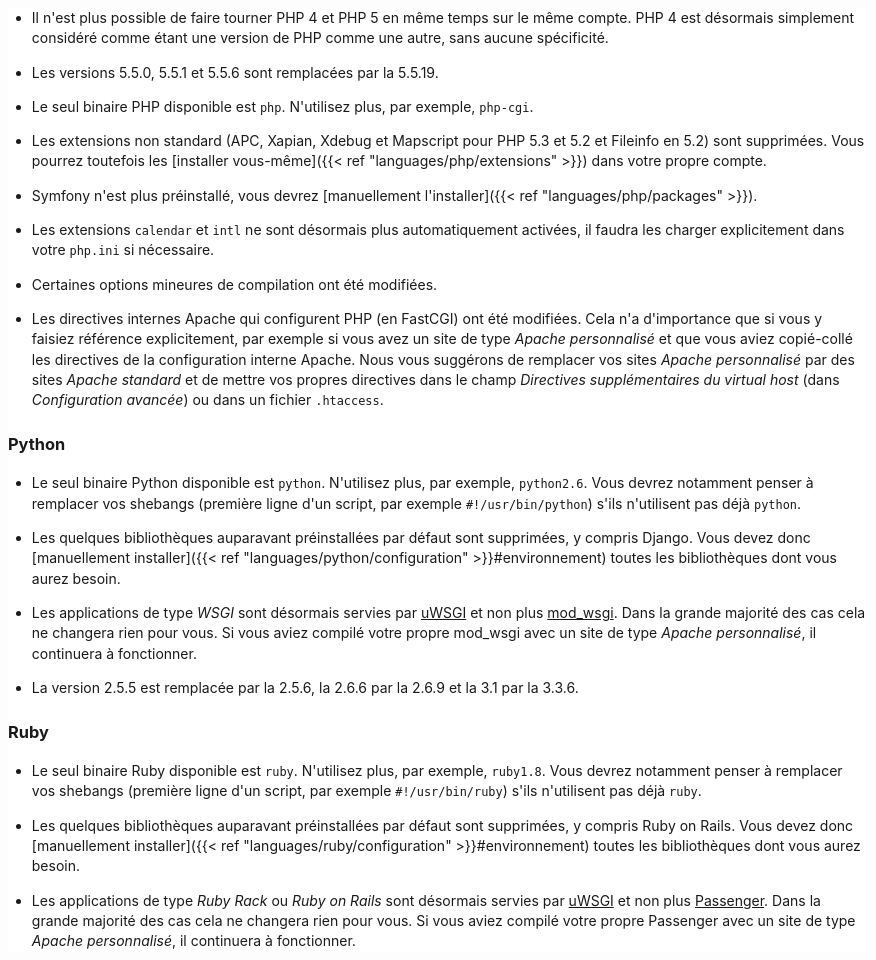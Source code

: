 * Il n'est plus possible de faire tourner PHP 4 et PHP 5 en même temps sur le même compte. PHP 4 est désormais simplement considéré comme étant une version de PHP comme une autre, sans aucune spécificité.

* Les versions 5.5.0, 5.5.1 et 5.5.6 sont remplacées par la 5.5.19.

* Le seul binaire PHP disponible est `php`. N'utilisez plus, par exemple, `php-cgi`.

* Les extensions non standard (APC, Xapian, Xdebug et Mapscript pour PHP 5.3 et 5.2 et Fileinfo en 5.2) sont supprimées. Vous pourrez toutefois les [installer vous-même]({{< ref "languages/php/extensions" >}}) dans votre propre compte.

* Symfony n'est plus préinstallé, vous devrez [manuellement l'installer]({{< ref "languages/php/packages" >}}).

* Les extensions `calendar` et `intl` ne sont désormais plus automatiquement activées, il faudra les charger explicitement dans votre `php.ini` si nécessaire.

* Certaines options mineures de compilation ont été modifiées.

* Les directives internes Apache qui configurent PHP (en FastCGI) ont été modifiées. Cela n'a d'importance que si vous y faisiez référence explicitement, par exemple si vous avez un site de type *Apache personnalisé* et que vous aviez copié-collé les directives de la configuration interne Apache. Nous vous suggérons de remplacer vos sites *Apache personnalisé* par des sites *Apache standard* et de mettre vos propres directives dans le champ *Directives supplémentaires du virtual host* (dans *Configuration avancée*) ou dans un fichier `.htaccess`.


### Python

* Le seul binaire Python disponible est `python`. N'utilisez plus, par exemple, `python2.6`. Vous devrez notamment penser à remplacer vos shebangs (première ligne d'un script, par exemple `#!/usr/bin/python`) s'ils n'utilisent pas déjà `python`.

* Les quelques bibliothèques auparavant préinstallées par défaut sont supprimées, y compris Django. Vous devez donc [manuellement installer]({{< ref "languages/python/configuration" >}}#environnement) toutes les bibliothèques dont vous aurez besoin.

* Les applications de type *WSGI* sont désormais servies par [uWSGI](http://uwsgi-docs.readthedocs.io/en/latest/) et non plus [mod_wsgi](https://modwsgi.readthedocs.io/en/develop/). Dans la grande majorité des cas cela ne changera rien pour vous. Si vous aviez compilé votre propre mod_wsgi avec un site de type *Apache personnalisé*, il continuera à fonctionner.

* La version 2.5.5 est remplacée par la 2.5.6, la 2.6.6 par la 2.6.9 et la 3.1 par la 3.3.6.


### Ruby

* Le seul binaire Ruby disponible est `ruby`. N'utilisez plus, par exemple, `ruby1.8`. Vous devrez notamment penser à remplacer vos shebangs (première ligne d'un script, par exemple `#!/usr/bin/ruby`) s'ils n'utilisent pas déjà `ruby`.

* Les quelques bibliothèques auparavant préinstallées par défaut sont supprimées, y compris Ruby on Rails. Vous devez donc [manuellement installer]({{< ref "languages/ruby/configuration" >}}#environnement) toutes les bibliothèques dont vous aurez besoin.

* Les applications de type *Ruby Rack* ou *Ruby on Rails* sont désormais servies par [uWSGI](http://uwsgi-docs.readthedocs.io/en/latest/) et non plus [Passenger](https://www.phusionpassenger.com). Dans la grande majorité des cas cela ne changera rien pour vous. Si vous aviez compilé votre propre Passenger avec un site de type *Apache personnalisé*, il continuera à fonctionner.
